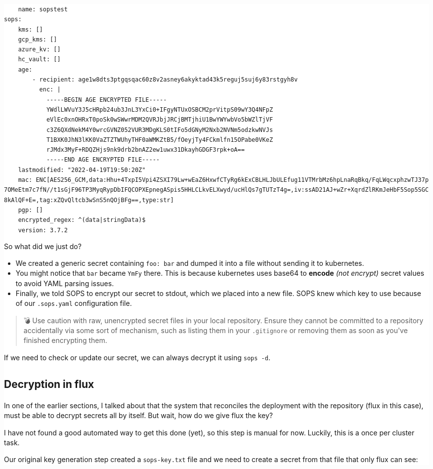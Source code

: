 ```console
    name: sopstest
sops:
    kms: []
    gcp_kms: []
    azure_kv: []
    hc_vault: []
    age:
        - recipient: age1w8dts3ptgqsqac60z8v2asney6akyktad43k5reguj5suj6y83rstgyh8v
          enc: |
            -----BEGIN AGE ENCRYPTED FILE-----
            YWdlLWVuY3J5cHRpb24ub3JnL3YxCi0+IFgyNTUxOSBCM2prVitpS09wY3Q4NFpZ
            eVlEc0xnOHRxT0poSk0wSWwrMDM2QVRJbjJRCjBMTjhiU1BwYWYwbVo5bWZlTjVF
            c3Z6QXdNekM4Y0wrcGVNZ052VUR3MDgKLS0tIFo5dGNyM2Nxb2NVNm5odzkwNVJs
            T1BXK0JhN3lKK0VaZTZTWUhyTHF0aWMKZtB5/fOeyjTy4FCkmlfn15OPabe0VKeZ
            rJMdx3MyF+RDQZHjs9nk9drb2bnAZ2ew1uwx31DkayhGDGF3rpk+oA==
            -----END AGE ENCRYPTED FILE-----
    lastmodified: "2022-04-19T19:50:20Z"
    mac: ENC[AES256_GCM,data:Hhu+4TxpI5Vpi4ZSXI79Lw+wEaZ6HxwfCTyRg6kExCBLHLJbULEfug11VTMrbMz6hpLnaRqBkq/FqLWqcxphzwTJ37p7OMeEtm7c7fN//t1sGjF96TP3MyqRypDbIFQCOPXEpnegASpis5HHLCLkvELXwyd/ucHlQs7gTUTzT4g=,iv:ssAD21AJ+wZr+XqrdZlRKmJeHbF5Sop5SGC8kAlQF+E=,tag:xZQvQltcb3wSnS5nQOjBFg==,type:str]
    pgp: []
    encrypted_regex: ^(data|stringData)$
    version: 3.7.2
```

So what did we just do?

* We created a generic secret containing `foo: bar` and dumped it into a file without
  sending it to kubernetes.
* You might notice that `bar` became `YmFy` there. This is because kubernetes uses
  base64 to **encode** _(not encrypt)_ secret values to avoid YAML parsing issues.
* Finally, we told SOPS to encrypt our secret to stdout, which we placed into a new
  file. SOPS knew which key to use because of our `.sops.yaml` configuration file.

> 💣 Use caution with raw, unencrypted secret files in your local repository. Ensure
> they cannot be committed to a repository accidentally via some sort of mechanism, such
> as listing them in your `.gitignore` or removing them as soon as you've finished
> encrypting them.

If we need to check or update our secret, we can always decrypt it using `sops -d`.

## Decryption in flux

In one of the earlier sections, I talked about that the system that reconciles the
deployment with the repository (flux in this case), must be able to decrypt secrets all
by itself. But wait, how do we give flux the key?

I have not found a good automated way to get this done (yet), so this step is manual for
now. Luckily, this is a once per cluster task.

Our original key generation step created a `sops-key.txt` file and we need to create a
secret from that file that only flux can see:


[secrets]: https://kubernetes.io/docs/concepts/configuration/secret/
[ConfigMaps]: https://kubernetes.io/docs/concepts/configuration/configmap/
[flux]: https://fluxcd.io/
[SOPS]: https://github.com/mozilla/sops
[using SOPS to manage secrets]: https://fluxcd.io/docs/guides/mozilla-sops/
[age]: https://github.com/FiloSottile/age
[kustomize]: https://kustomize.io/
[traefik]: https://traefik.io/